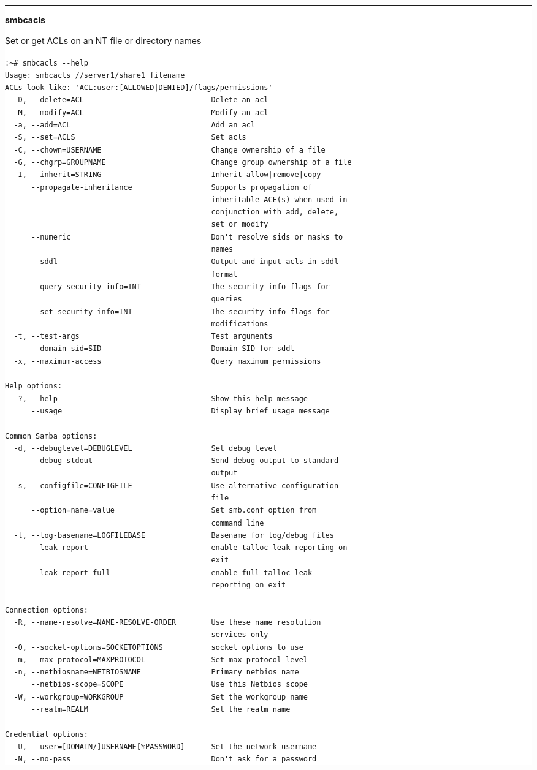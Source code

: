 
***

**smbcacls**

Set or get ACLs on an NT file or directory names

```
:~# smbcacls --help
Usage: smbcacls //server1/share1 filename
ACLs look like: 'ACL:user:[ALLOWED|DENIED]/flags/permissions'
  -D, --delete=ACL                             Delete an acl
  -M, --modify=ACL                             Modify an acl
  -a, --add=ACL                                Add an acl
  -S, --set=ACLS                               Set acls
  -C, --chown=USERNAME                         Change ownership of a file
  -G, --chgrp=GROUPNAME                        Change group ownership of a file
  -I, --inherit=STRING                         Inherit allow|remove|copy
      --propagate-inheritance                  Supports propagation of
                                               inheritable ACE(s) when used in
                                               conjunction with add, delete,
                                               set or modify
      --numeric                                Don't resolve sids or masks to
                                               names
      --sddl                                   Output and input acls in sddl
                                               format
      --query-security-info=INT                The security-info flags for
                                               queries
      --set-security-info=INT                  The security-info flags for
                                               modifications
  -t, --test-args                              Test arguments
      --domain-sid=SID                         Domain SID for sddl
  -x, --maximum-access                         Query maximum permissions

Help options:
  -?, --help                                   Show this help message
      --usage                                  Display brief usage message

Common Samba options:
  -d, --debuglevel=DEBUGLEVEL                  Set debug level
      --debug-stdout                           Send debug output to standard
                                               output
  -s, --configfile=CONFIGFILE                  Use alternative configuration
                                               file
      --option=name=value                      Set smb.conf option from
                                               command line
  -l, --log-basename=LOGFILEBASE               Basename for log/debug files
      --leak-report                            enable talloc leak reporting on
                                               exit
      --leak-report-full                       enable full talloc leak
                                               reporting on exit

Connection options:
  -R, --name-resolve=NAME-RESOLVE-ORDER        Use these name resolution
                                               services only
  -O, --socket-options=SOCKETOPTIONS           socket options to use
  -m, --max-protocol=MAXPROTOCOL               Set max protocol level
  -n, --netbiosname=NETBIOSNAME                Primary netbios name
      --netbios-scope=SCOPE                    Use this Netbios scope
  -W, --workgroup=WORKGROUP                    Set the workgroup name
      --realm=REALM                            Set the realm name

Credential options:
  -U, --user=[DOMAIN/]USERNAME[%PASSWORD]      Set the network username
  -N, --no-pass                                Don't ask for a password
```
